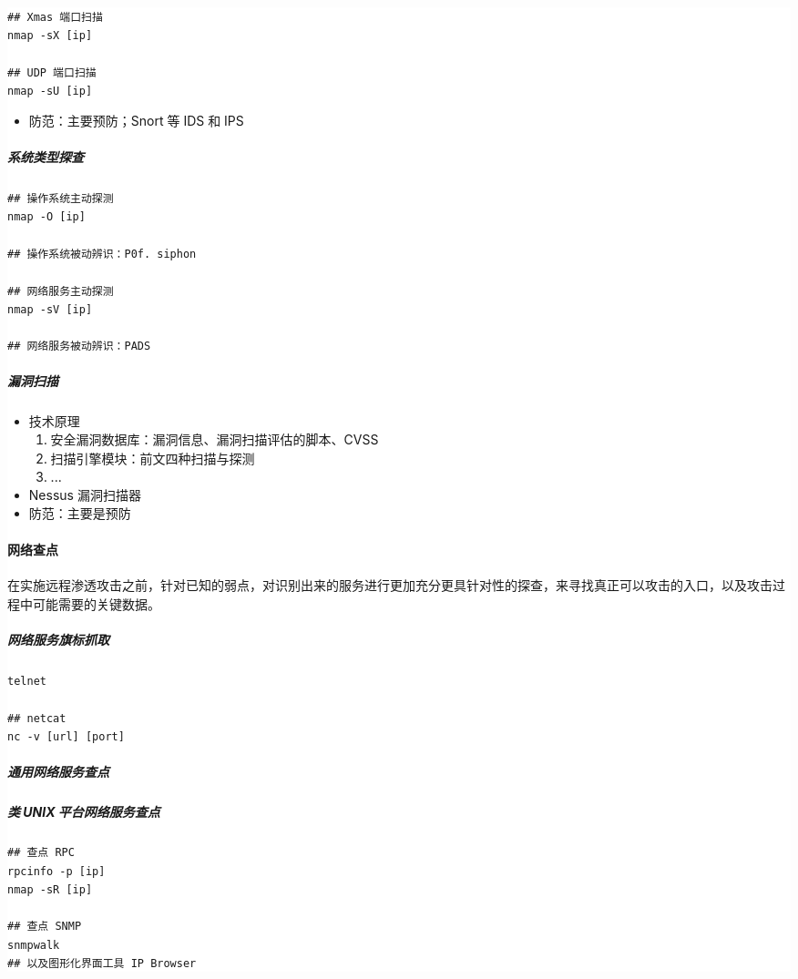 ```shell
## Xmas 端口扫描
nmap -sX [ip]

## UDP 端口扫描
nmap -sU [ip]
```

- 防范：主要预防；Snort 等 IDS 和 IPS

##### 系统类型探查

```shell
## 操作系统主动探测
nmap -O [ip]

## 操作系统被动辨识：P0f. siphon

## 网络服务主动探测
nmap -sV [ip]

## 网络服务被动辨识：PADS
```

##### 漏洞扫描

- 技术原理
  1. 安全漏洞数据库：漏洞信息、漏洞扫描评估的脚本、CVSS
  2. 扫描引擎模块：前文四种扫描与探测
  3. ...
- Nessus 漏洞扫描器
- 防范：主要是预防

#### 网络查点

在实施远程渗透攻击之前，针对已知的弱点，对识别出来的服务进行更加充分更具针对性的探查，来寻找真正可以攻击的入口，以及攻击过程中可能需要的关键数据。

##### 网络服务旗标抓取

```shell
telnet

## netcat
nc -v [url] [port]
```

##### 通用网络服务查点

##### 类 UNIX 平台网络服务查点

```shell
## 查点 RPC
rpcinfo -p [ip]
nmap -sR [ip]

## 查点 SNMP
snmpwalk
## 以及图形化界面工具 IP Browser
```
